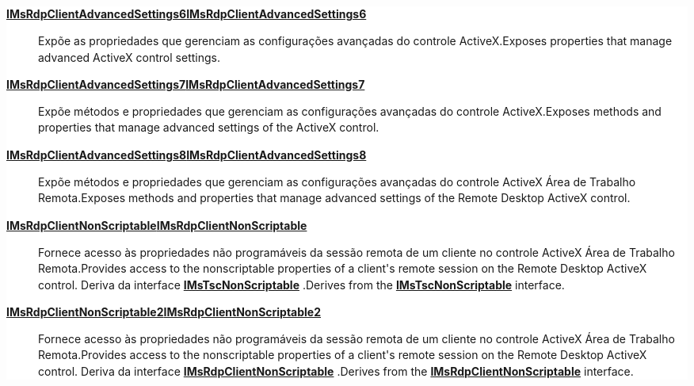 </dd> <dt>

[<span data-ttu-id="b272a-153">**IMsRdpClientAdvancedSettings6**</span><span class="sxs-lookup"><span data-stu-id="b272a-153">**IMsRdpClientAdvancedSettings6**</span></span>](imsrdpclientadvancedsettings6.md)
</dt> <dd>

<span data-ttu-id="b272a-154">Expõe as propriedades que gerenciam as configurações avançadas do controle ActiveX.</span><span class="sxs-lookup"><span data-stu-id="b272a-154">Exposes properties that manage advanced ActiveX control settings.</span></span>

</dd> <dt>

[<span data-ttu-id="b272a-155">**IMsRdpClientAdvancedSettings7**</span><span class="sxs-lookup"><span data-stu-id="b272a-155">**IMsRdpClientAdvancedSettings7**</span></span>](imsrdpclientadvancedsettings7.md)
</dt> <dd>

<span data-ttu-id="b272a-156">Expõe métodos e propriedades que gerenciam as configurações avançadas do controle ActiveX.</span><span class="sxs-lookup"><span data-stu-id="b272a-156">Exposes methods and properties that manage advanced settings of the ActiveX control.</span></span>

</dd> <dt>

[<span data-ttu-id="b272a-157">**IMsRdpClientAdvancedSettings8**</span><span class="sxs-lookup"><span data-stu-id="b272a-157">**IMsRdpClientAdvancedSettings8**</span></span>](imsrdpclientadvancedsettings8.md)
</dt> <dd>

<span data-ttu-id="b272a-158">Expõe métodos e propriedades que gerenciam as configurações avançadas do controle ActiveX Área de Trabalho Remota.</span><span class="sxs-lookup"><span data-stu-id="b272a-158">Exposes methods and properties that manage advanced settings of the Remote Desktop ActiveX control.</span></span>

</dd> <dt>

[<span data-ttu-id="b272a-159">**IMsRdpClientNonScriptable**</span><span class="sxs-lookup"><span data-stu-id="b272a-159">**IMsRdpClientNonScriptable**</span></span>](imsrdpclientnonscriptable-interface.md)
</dt> <dd>

<span data-ttu-id="b272a-160">Fornece acesso às propriedades não programáveis da sessão remota de um cliente no controle ActiveX Área de Trabalho Remota.</span><span class="sxs-lookup"><span data-stu-id="b272a-160">Provides access to the nonscriptable properties of a client's remote session on the Remote Desktop ActiveX control.</span></span> <span data-ttu-id="b272a-161">Deriva da interface [**IMsTscNonScriptable**](imstscnonscriptable-interface.md) .</span><span class="sxs-lookup"><span data-stu-id="b272a-161">Derives from the [**IMsTscNonScriptable**](imstscnonscriptable-interface.md) interface.</span></span>

</dd> <dt>

[<span data-ttu-id="b272a-162">**IMsRdpClientNonScriptable2**</span><span class="sxs-lookup"><span data-stu-id="b272a-162">**IMsRdpClientNonScriptable2**</span></span>](imsrdpclientnonscriptable2.md)
</dt> <dd>

<span data-ttu-id="b272a-163">Fornece acesso às propriedades não programáveis da sessão remota de um cliente no controle ActiveX Área de Trabalho Remota.</span><span class="sxs-lookup"><span data-stu-id="b272a-163">Provides access to the nonscriptable properties of a client's remote session on the Remote Desktop ActiveX control.</span></span> <span data-ttu-id="b272a-164">Deriva da interface [**IMsRdpClientNonScriptable**](imsrdpclientnonscriptable-interface.md) .</span><span class="sxs-lookup"><span data-stu-id="b272a-164">Derives from the [**IMsRdpClientNonScriptable**](imsrdpclientnonscriptable-interface.md) interface.</span></span>

